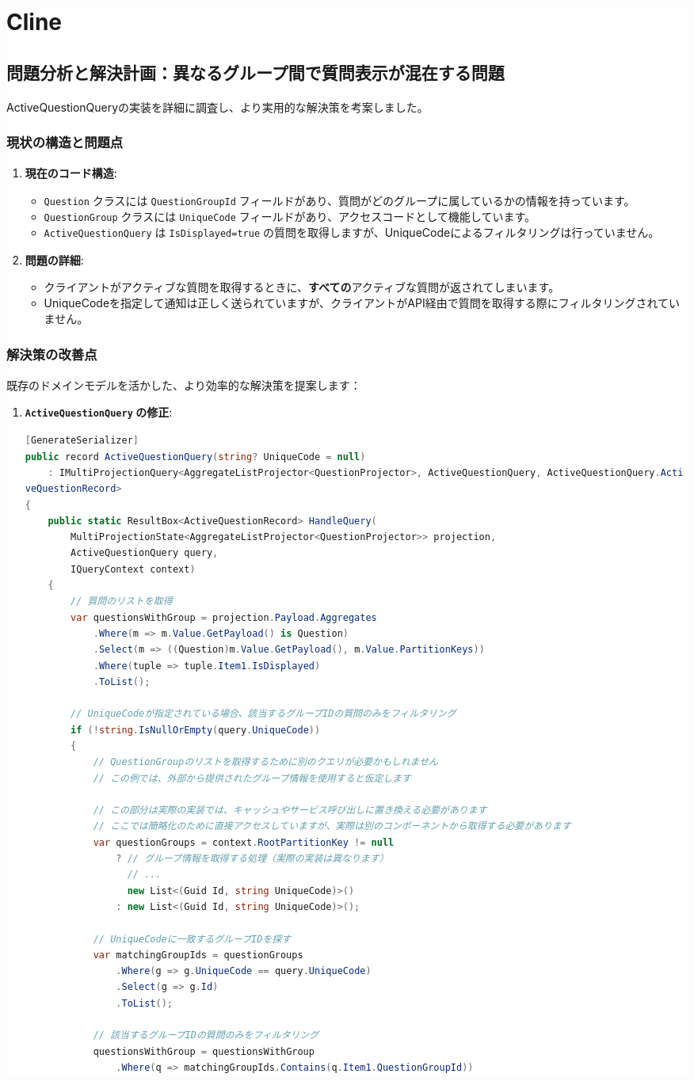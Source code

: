 # Cline

## 問題分析と解決計画：異なるグループ間で質問表示が混在する問題

ActiveQuestionQueryの実装を詳細に調査し、より実用的な解決策を考案しました。

### 現状の構造と問題点

1. **現在のコード構造**:
   - `Question` クラスには `QuestionGroupId` フィールドがあり、質問がどのグループに属しているかの情報を持っています。
   - `QuestionGroup` クラスには `UniqueCode` フィールドがあり、アクセスコードとして機能しています。
   - `ActiveQuestionQuery` は `IsDisplayed=true` の質問を取得しますが、UniqueCodeによるフィルタリングは行っていません。

2. **問題の詳細**:
   - クライアントがアクティブな質問を取得するときに、**すべての**アクティブな質問が返されてしまいます。
   - UniqueCodeを指定して通知は正しく送られていますが、クライアントがAPI経由で質問を取得する際にフィルタリングされていません。

### 解決策の改善点

既存のドメインモデルを活かした、より効率的な解決策を提案します：

1. **`ActiveQuestionQuery` の修正**:
   ```csharp
   [GenerateSerializer]
   public record ActiveQuestionQuery(string? UniqueCode = null)
       : IMultiProjectionQuery<AggregateListProjector<QuestionProjector>, ActiveQuestionQuery, ActiveQuestionQuery.ActiveQuestionRecord>
   {
       public static ResultBox<ActiveQuestionRecord> HandleQuery(
           MultiProjectionState<AggregateListProjector<QuestionProjector>> projection,
           ActiveQuestionQuery query,
           IQueryContext context)
       {
           // 質問のリストを取得
           var questionsWithGroup = projection.Payload.Aggregates
               .Where(m => m.Value.GetPayload() is Question)
               .Select(m => ((Question)m.Value.GetPayload(), m.Value.PartitionKeys))
               .Where(tuple => tuple.Item1.IsDisplayed)
               .ToList();
               
           // UniqueCodeが指定されている場合、該当するグループIDの質問のみをフィルタリング
           if (!string.IsNullOrEmpty(query.UniqueCode))
           {
               // QuestionGroupのリストを取得するために別のクエリが必要かもしれません
               // この例では、外部から提供されたグループ情報を使用すると仮定します
               
               // この部分は実際の実装では、キャッシュやサービス呼び出しに置き換える必要があります
               // ここでは簡略化のために直接アクセスしていますが、実際は別のコンポーネントから取得する必要があります
               var questionGroups = context.RootPartitionKey != null
                   ? // グループ情報を取得する処理（実際の実装は異なります）
                     // ...
                     new List<(Guid Id, string UniqueCode)>()
                   : new List<(Guid Id, string UniqueCode)>();
                   
               // UniqueCodeに一致するグループIDを探す
               var matchingGroupIds = questionGroups
                   .Where(g => g.UniqueCode == query.UniqueCode)
                   .Select(g => g.Id)
                   .ToList();
                   
               // 該当するグループIDの質問のみをフィルタリング
               questionsWithGroup = questionsWithGroup
                   .Where(q => matchingGroupIds.Contains(q.Item1.QuestionGroupId))
   ```